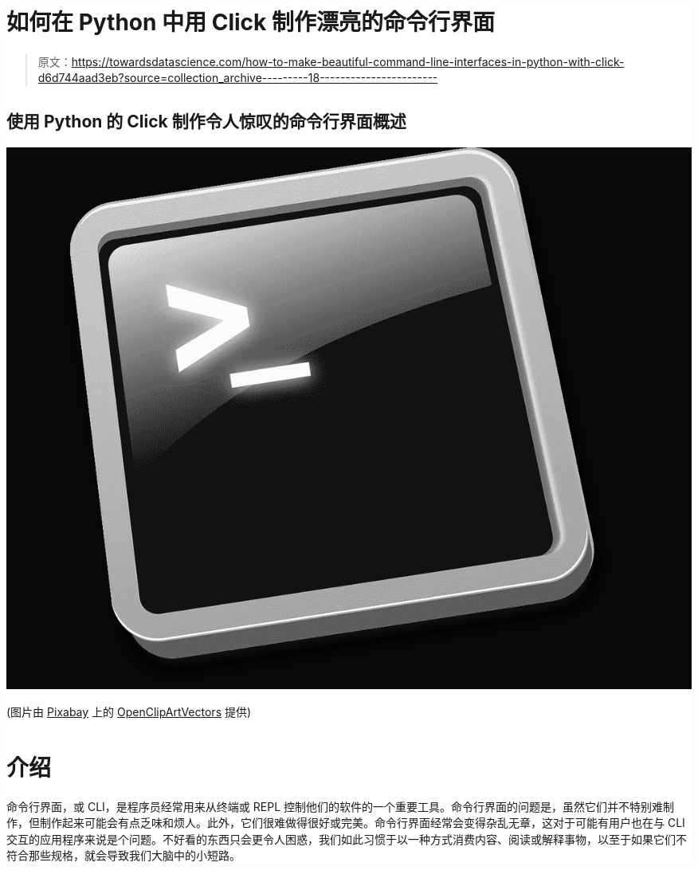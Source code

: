 # 如何在 Python 中用 Click 制作漂亮的命令行界面

> 原文：<https://towardsdatascience.com/how-to-make-beautiful-command-line-interfaces-in-python-with-click-d6d744aad3eb?source=collection_archive---------18----------------------->

## 使用 Python 的 Click 制作令人惊叹的命令行界面概述

![](img/e0b13bddcf3d61795bd27d5b408fa169.png)

(图片由 [Pixabay](http://Pixabay.com) 上的 [OpenClipArtVectors](https://pixabay.com/images/id-148836/) 提供)

# 介绍

命令行界面，或 CLI，是程序员经常用来从终端或 REPL 控制他们的软件的一个重要工具。命令行界面的问题是，虽然它们并不特别难制作，但制作起来可能会有点乏味和烦人。此外，它们很难做得很好或完美。命令行界面经常会变得杂乱无章，这对于可能有用户也在与 CLI 交互的应用程序来说是个问题。不好看的东西只会更令人困惑，我们如此习惯于以一种方式消费内容、阅读或解释事物，以至于如果它们不符合那些规格，就会导致我们大脑中的小短路。
